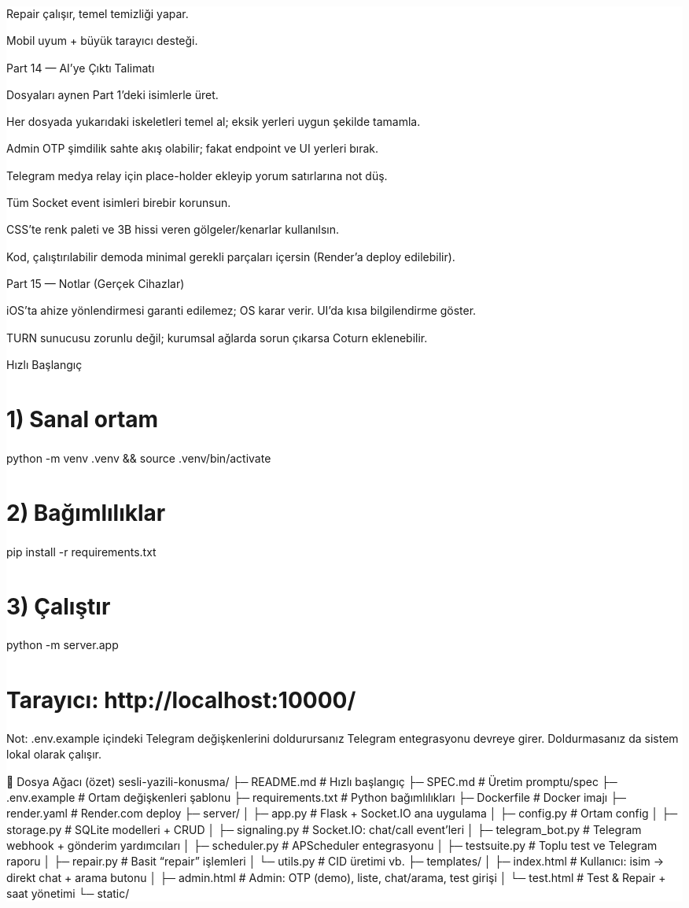 Repair çalışır, temel temizliği yapar.

 Mobil uyum + büyük tarayıcı desteği.

Part 14 — AI’ye Çıktı Talimatı

Dosyaları aynen Part 1’deki isimlerle üret.

Her dosyada yukarıdaki iskeletleri temel al; eksik yerleri uygun şekilde tamamla.

Admin OTP şimdilik sahte akış olabilir; fakat endpoint ve UI yerleri bırak.

Telegram medya relay için place-holder ekleyip yorum satırlarına not düş.

Tüm Socket event isimleri birebir korunsun.

CSS’te renk paleti ve 3B hissi veren gölgeler/kenarlar kullanılsın.

Kod, çalıştırılabilir demoda minimal gerekli parçaları içersin (Render’a deploy edilebilir).

Part 15 — Notlar (Gerçek Cihazlar)

iOS’ta ahize yönlendirmesi garanti edilemez; OS karar verir. UI’da kısa bilgilendirme göster.

TURN sunucusu zorunlu değil; kurumsal ağlarda sorun çıkarsa Coturn eklenebilir.



Hızlı Başlangıç
# 1) Sanal ortam
python -m venv .venv && source .venv/bin/activate

# 2) Bağımlılıklar
pip install -r requirements.txt

# 3) Çalıştır
python -m server.app
# Tarayıcı: http://localhost:10000/


Not: .env.example içindeki Telegram değişkenlerini doldurursanız Telegram entegrasyonu devreye girer. Doldurmasanız da sistem lokal olarak çalışır.

📁 Dosya Ağacı (özet)
sesli-yazili-konusma/
├─ README.md                # Hızlı başlangıç
├─ SPEC.md                  # Üretim promptu/spec
├─ .env.example             # Ortam değişkenleri şablonu
├─ requirements.txt         # Python bağımlılıkları
├─ Dockerfile               # Docker imajı
├─ render.yaml              # Render.com deploy
├─ server/
│  ├─ app.py                # Flask + Socket.IO ana uygulama
│  ├─ config.py             # Ortam config
│  ├─ storage.py            # SQLite modelleri + CRUD
│  ├─ signaling.py          # Socket.IO: chat/call event’leri
│  ├─ telegram_bot.py       # Telegram webhook + gönderim yardımcıları
│  ├─ scheduler.py          # APScheduler entegrasyonu
│  ├─ testsuite.py          # Toplu test ve Telegram raporu
│  ├─ repair.py             # Basit “repair” işlemleri
│  └─ utils.py              # CID üretimi vb.
├─ templates/
│  ├─ index.html            # Kullanıcı: isim → direkt chat + arama butonu
│  ├─ admin.html            # Admin: OTP (demo), liste, chat/arama, test girişi
│  └─ test.html             # Test & Repair + saat yönetimi
└─ static/